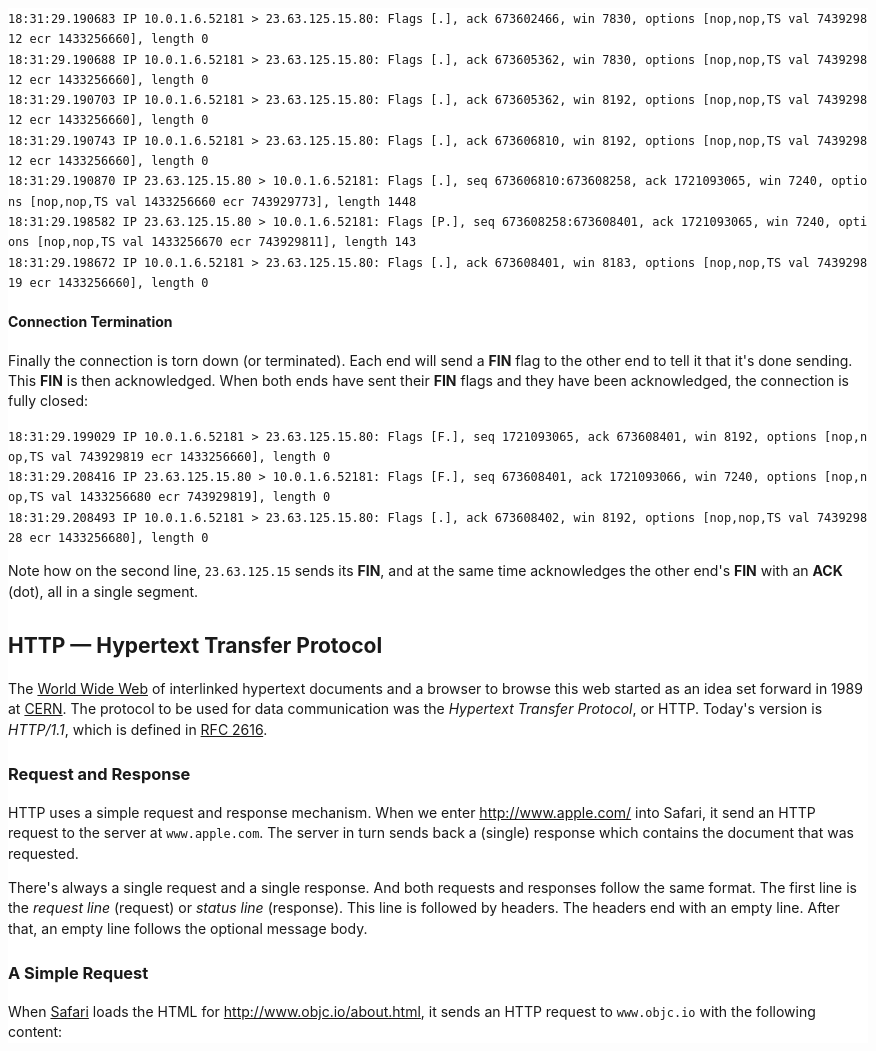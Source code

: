     18:31:29.190683 IP 10.0.1.6.52181 > 23.63.125.15.80: Flags [.], ack 673602466, win 7830, options [nop,nop,TS val 743929812 ecr 1433256660], length 0
    18:31:29.190688 IP 10.0.1.6.52181 > 23.63.125.15.80: Flags [.], ack 673605362, win 7830, options [nop,nop,TS val 743929812 ecr 1433256660], length 0
    18:31:29.190703 IP 10.0.1.6.52181 > 23.63.125.15.80: Flags [.], ack 673605362, win 8192, options [nop,nop,TS val 743929812 ecr 1433256660], length 0
    18:31:29.190743 IP 10.0.1.6.52181 > 23.63.125.15.80: Flags [.], ack 673606810, win 8192, options [nop,nop,TS val 743929812 ecr 1433256660], length 0
    18:31:29.190870 IP 23.63.125.15.80 > 10.0.1.6.52181: Flags [.], seq 673606810:673608258, ack 1721093065, win 7240, options [nop,nop,TS val 1433256660 ecr 743929773], length 1448
    18:31:29.198582 IP 23.63.125.15.80 > 10.0.1.6.52181: Flags [P.], seq 673608258:673608401, ack 1721093065, win 7240, options [nop,nop,TS val 1433256670 ecr 743929811], length 143
    18:31:29.198672 IP 10.0.1.6.52181 > 23.63.125.15.80: Flags [.], ack 673608401, win 8183, options [nop,nop,TS val 743929819 ecr 1433256660], length 0

#### Connection Termination

Finally the connection is torn down (or terminated). Each end will send a **FIN** flag to the other end to tell it that it's done sending. This **FIN** is then acknowledged. When both ends have sent their **FIN** flags and they have been acknowledged, the connection is fully closed:

    18:31:29.199029 IP 10.0.1.6.52181 > 23.63.125.15.80: Flags [F.], seq 1721093065, ack 673608401, win 8192, options [nop,nop,TS val 743929819 ecr 1433256660], length 0
    18:31:29.208416 IP 23.63.125.15.80 > 10.0.1.6.52181: Flags [F.], seq 673608401, ack 1721093066, win 7240, options [nop,nop,TS val 1433256680 ecr 743929819], length 0
    18:31:29.208493 IP 10.0.1.6.52181 > 23.63.125.15.80: Flags [.], ack 673608402, win 8192, options [nop,nop,TS val 743929828 ecr 1433256680], length 0

Note how on the second line, `23.63.125.15` sends its **FIN**, and at the same time acknowledges the other end's **FIN** with an **ACK** (dot), all in a single segment.

## HTTP — Hypertext Transfer Protocol

The [World Wide Web](https://en.wikipedia.org/wiki/World_Wide_Web) of interlinked hypertext documents and a browser to browse this web started as an idea set forward in 1989 at [CERN](https://en.wikipedia.org/wiki/CERN). The protocol to be used for data communication was the *Hypertext Transfer Protocol*, or HTTP. Today's version is *HTTP/1.1*, which is defined in [RFC 2616](https://tools.ietf.org/html/rfc2616).

### Request and Response

HTTP uses a simple request and response mechanism. When we enter http://www.apple.com/ into Safari, it send an HTTP request to the server at `www.apple.com`. The server in turn sends back a (single) response which contains the document that was requested.

There's always a single request and a single response. And both requests and responses follow the same format. The first line is the *request line* (request) or *status line* (response). This line is followed by headers. The headers end with an empty line. After that, an empty line follows the optional message body.

### A Simple Request

When [Safari](https://en.wikipedia.org/wiki/Safari_%28web_browser%29) loads the HTML for http://www.objc.io/about.html, it sends an HTTP request to `www.objc.io` with the following content:
